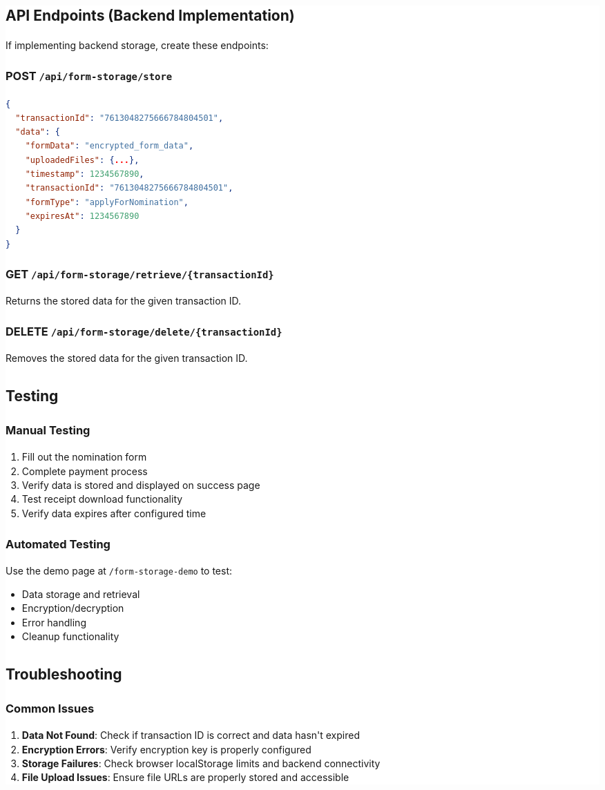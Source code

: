## API Endpoints (Backend Implementation)

If implementing backend storage, create these endpoints:

### POST `/api/form-storage/store`
```json
{
  "transactionId": "7613048275666784804501",
  "data": {
    "formData": "encrypted_form_data",
    "uploadedFiles": {...},
    "timestamp": 1234567890,
    "transactionId": "7613048275666784804501",
    "formType": "applyForNomination",
    "expiresAt": 1234567890
  }
}
```

### GET `/api/form-storage/retrieve/{transactionId}`
Returns the stored data for the given transaction ID.

### DELETE `/api/form-storage/delete/{transactionId}`
Removes the stored data for the given transaction ID.

## Testing

### Manual Testing
1. Fill out the nomination form
2. Complete payment process
3. Verify data is stored and displayed on success page
4. Test receipt download functionality
5. Verify data expires after configured time

### Automated Testing
Use the demo page at `/form-storage-demo` to test:
- Data storage and retrieval
- Encryption/decryption
- Error handling
- Cleanup functionality

## Troubleshooting

### Common Issues

1. **Data Not Found**: Check if transaction ID is correct and data hasn't expired
2. **Encryption Errors**: Verify encryption key is properly configured
3. **Storage Failures**: Check browser localStorage limits and backend connectivity
4. **File Upload Issues**: Ensure file URLs are properly stored and accessible
